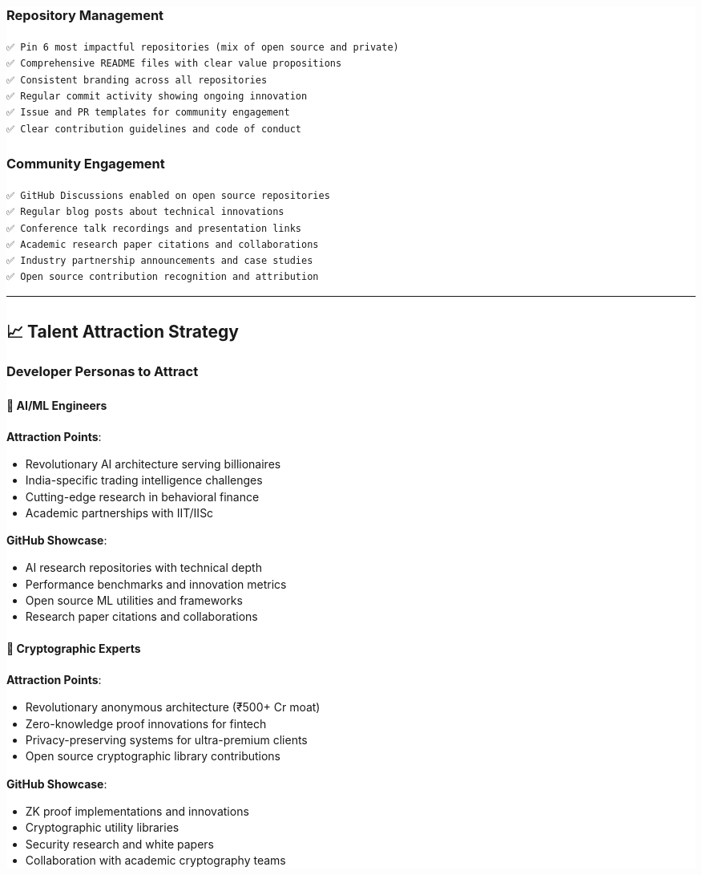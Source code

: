 ### **Repository Management**
```
✅ Pin 6 most impactful repositories (mix of open source and private)
✅ Comprehensive README files with clear value propositions
✅ Consistent branding across all repositories
✅ Regular commit activity showing ongoing innovation
✅ Issue and PR templates for community engagement
✅ Clear contribution guidelines and code of conduct
```

### **Community Engagement**
```
✅ GitHub Discussions enabled on open source repositories
✅ Regular blog posts about technical innovations
✅ Conference talk recordings and presentation links
✅ Academic research paper citations and collaborations
✅ Industry partnership announcements and case studies
✅ Open source contribution recognition and attribution
```

---

## 📈 Talent Attraction Strategy

### **Developer Personas to Attract**

#### **🎯 AI/ML Engineers**
**Attraction Points**:
- Revolutionary AI architecture serving billionaires
- India-specific trading intelligence challenges
- Cutting-edge research in behavioral finance
- Academic partnerships with IIT/IISc

**GitHub Showcase**:
- AI research repositories with technical depth
- Performance benchmarks and innovation metrics
- Open source ML utilities and frameworks
- Research paper citations and collaborations

#### **🔐 Cryptographic Experts**
**Attraction Points**:
- Revolutionary anonymous architecture (₹500+ Cr moat)
- Zero-knowledge proof innovations for fintech
- Privacy-preserving systems for ultra-premium clients
- Open source cryptographic library contributions

**GitHub Showcase**:
- ZK proof implementations and innovations
- Cryptographic utility libraries
- Security research and white papers
- Collaboration with academic cryptography teams

